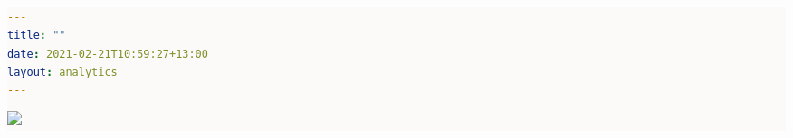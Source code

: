 ```yaml
---
title: ""
date: 2021-02-21T10:59:27+13:00
layout: analytics
---
```


<head>

<link rel="stylesheet" href="https://cdnjs.cloudflare.com/ajax/libs/font-awesome/4.7.0/css/font-awesome.min.css">
        <link rel="stylesheet" type="text/css" href="/css/style.css">
		<script type="text/javascript" src="js/modernizr.custom.69142.js"></script> 
<link rel="stylesheet" href="https://maxcdn.bootstrapcdn.com/bootstrap/4.5.2/css/bootstrap.min.css">
  <script src="https://ajax.googleapis.com/ajax/libs/jquery/3.5.1/jquery.min.js"></script>
  <script src="https://cdnjs.cloudflare.com/ajax/libs/popper.js/1.16.0/umd/popper.min.js"></script>
  <script src="https://maxcdn.bootstrapcdn.com/bootstrap/4.5.2/js/bootstrap.min.js"></script>
  
  <link rel="apple-touch-icon" sizes="180x180" href="/apple-touch-icon.png">
<link rel="icon" type="image/png" sizes="32x32" href="/favicon-32x32.png">
<link rel="icon" type="image/png" sizes="16x16" href="/favicon-16x16.png">
<link rel="manifest" href="/site.webmanifest">
<link rel="mask-icon" href="/safari-pinned-tab.svg" color="#5bbad5">
<meta name="msapplication-TileColor" content="#da532c">
<meta name="theme-color" content="#ffffff">





<div id="pic">

<img src="/images/mathbanner.png"  />

</div>

<style>

body{
background-color: #FCFAF8;

}

h3{
color: #649B92;
font-style: Rajdhani;
}

h3{
color: #649B92;
}

.h3:hover{
   background-color: #92649B;
}
